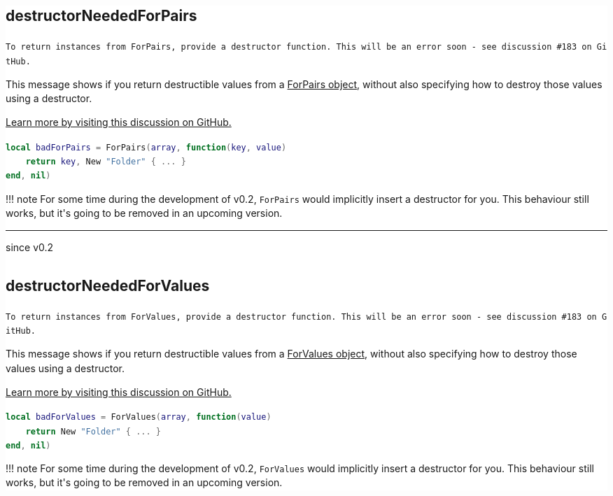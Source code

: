 ## destructorNeededForPairs

```
To return instances from ForPairs, provide a destructor function. This will be an error soon - see discussion #183 on GitHub.
```

This message shows if you return destructible values from a
[ForPairs object](../state/forpairs), without also specifying how to destroy
those values using a destructor.

[Learn more by visiting this discussion on GitHub.](https://github.com/Elttob/Fusion/discussions/183)

```Lua
local badForPairs = ForPairs(array, function(key, value)
	return key, New "Folder" { ... }
end, nil)
```

!!! note
For some time during the development of v0.2, `ForPairs` would implicitly
insert a destructor for you. This behaviour still works, but it's going to
be removed in an upcoming version.

</div>

---

<div class="weavedoc-error-api-section" markdown>
<p class="weavedoc-api-pills">
	<span class="weavedoc-api-pill-since">since v0.2</span>
</p>

## destructorNeededForValues

```
To return instances from ForValues, provide a destructor function. This will be an error soon - see discussion #183 on GitHub.
```

This message shows if you return destructible values from a
[ForValues object](../state/forvalues), without also specifying how to destroy
those values using a destructor.

[Learn more by visiting this discussion on GitHub.](https://github.com/Elttob/Fusion/discussions/183)

```Lua
local badForValues = ForValues(array, function(value)
	return New "Folder" { ... }
end, nil)
```

!!! note
For some time during the development of v0.2, `ForValues` would implicitly
insert a destructor for you. This behaviour still works, but it's going to
be removed in an upcoming version.
